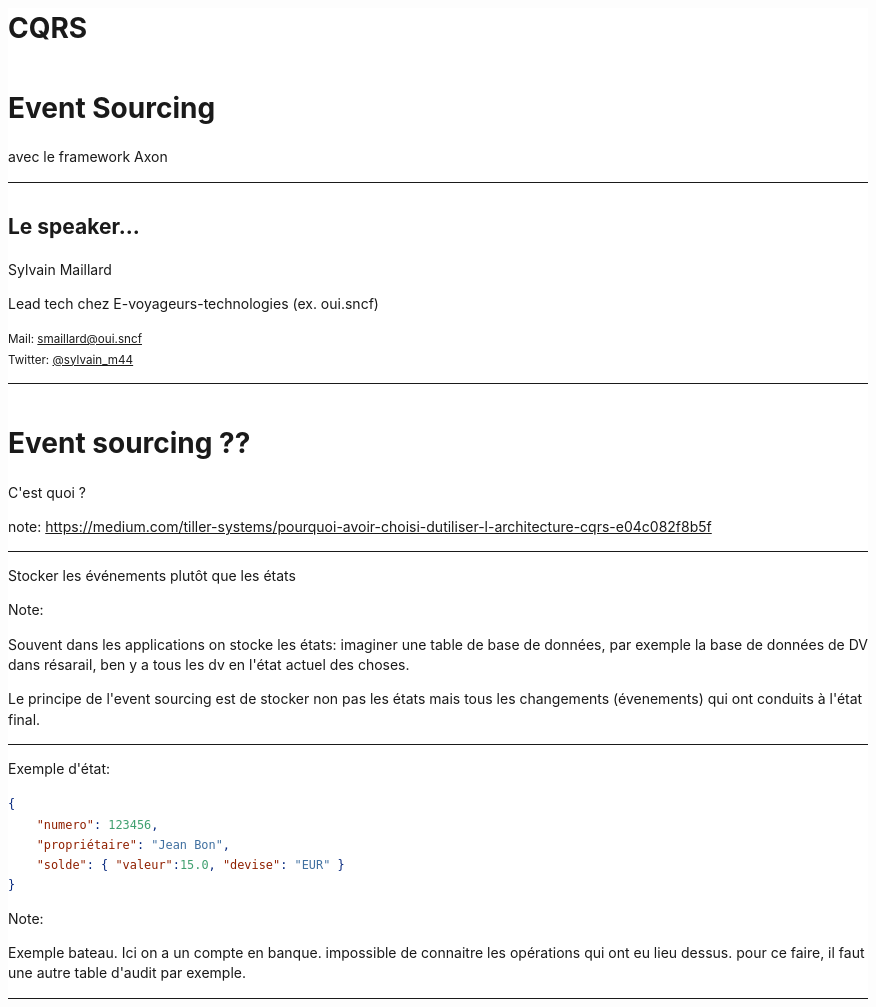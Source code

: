 # CQRS 
# Event Sourcing 
avec le framework Axon

---
## Le speaker...

Sylvain Maillard

Lead tech chez E-voyageurs-technologies (ex. oui.sncf)

<small>Mail: [smaillard@oui.sncf](mailto:smaillard@oui.sncf)</small><br/><small>Twitter: [@sylvain_m44](https://twitter.com/sylvain_m44)</small>

---
# Event sourcing ??

C'est quoi ?

note: https://medium.com/tiller-systems/pourquoi-avoir-choisi-dutiliser-l-architecture-cqrs-e04c082f8b5f

---

Stocker les événements plutôt que les états

Note:

Souvent dans les applications on stocke les états: imaginer une table de base de données, par exemple
la base de données de DV dans résarail, ben y a tous les dv en l'état actuel des choses.

Le principe de l'event sourcing est de stocker non pas les états mais tous les changements (évenements) qui ont conduits
à l'état final.

---

Exemple d'état:

````json
{
    "numero": 123456,
    "propriétaire": "Jean Bon",
    "solde": { "valeur":15.0, "devise": "EUR" }
}
```` 

Note:

Exemple bateau. Ici on a un compte en banque. impossible de connaitre les opérations qui ont eu lieu dessus.
pour ce faire, il faut une autre table d'audit par exemple.

---